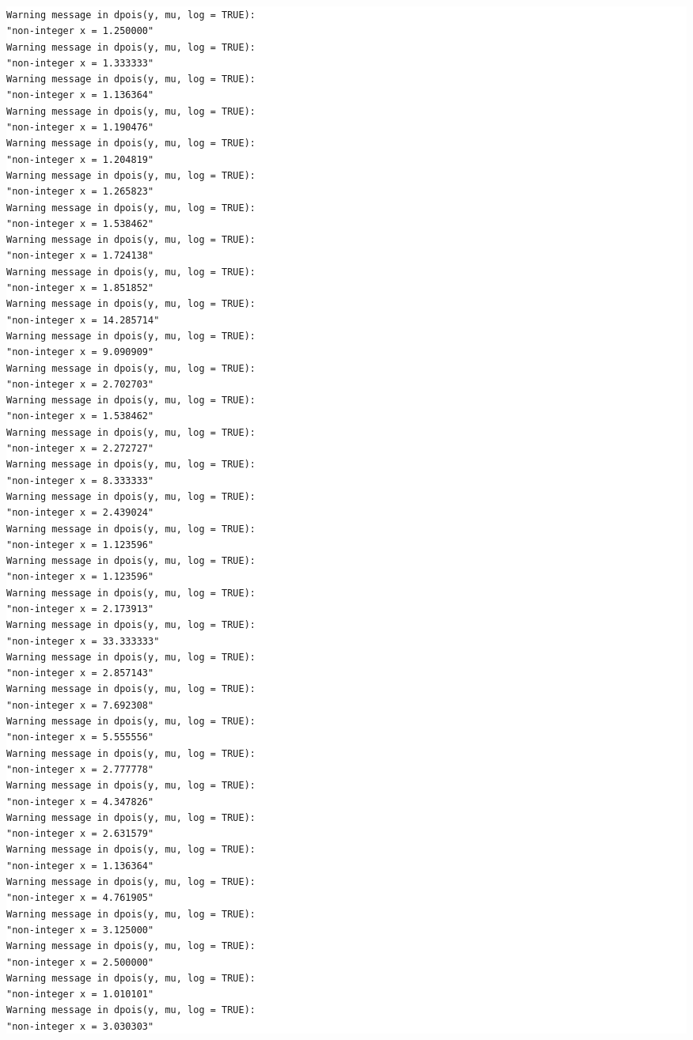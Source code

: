     Warning message in dpois(y, mu, log = TRUE):
    "non-integer x = 1.250000"
    Warning message in dpois(y, mu, log = TRUE):
    "non-integer x = 1.333333"
    Warning message in dpois(y, mu, log = TRUE):
    "non-integer x = 1.136364"
    Warning message in dpois(y, mu, log = TRUE):
    "non-integer x = 1.190476"
    Warning message in dpois(y, mu, log = TRUE):
    "non-integer x = 1.204819"
    Warning message in dpois(y, mu, log = TRUE):
    "non-integer x = 1.265823"
    Warning message in dpois(y, mu, log = TRUE):
    "non-integer x = 1.538462"
    Warning message in dpois(y, mu, log = TRUE):
    "non-integer x = 1.724138"
    Warning message in dpois(y, mu, log = TRUE):
    "non-integer x = 1.851852"
    Warning message in dpois(y, mu, log = TRUE):
    "non-integer x = 14.285714"
    Warning message in dpois(y, mu, log = TRUE):
    "non-integer x = 9.090909"
    Warning message in dpois(y, mu, log = TRUE):
    "non-integer x = 2.702703"
    Warning message in dpois(y, mu, log = TRUE):
    "non-integer x = 1.538462"
    Warning message in dpois(y, mu, log = TRUE):
    "non-integer x = 2.272727"
    Warning message in dpois(y, mu, log = TRUE):
    "non-integer x = 8.333333"
    Warning message in dpois(y, mu, log = TRUE):
    "non-integer x = 2.439024"
    Warning message in dpois(y, mu, log = TRUE):
    "non-integer x = 1.123596"
    Warning message in dpois(y, mu, log = TRUE):
    "non-integer x = 1.123596"
    Warning message in dpois(y, mu, log = TRUE):
    "non-integer x = 2.173913"
    Warning message in dpois(y, mu, log = TRUE):
    "non-integer x = 33.333333"
    Warning message in dpois(y, mu, log = TRUE):
    "non-integer x = 2.857143"
    Warning message in dpois(y, mu, log = TRUE):
    "non-integer x = 7.692308"
    Warning message in dpois(y, mu, log = TRUE):
    "non-integer x = 5.555556"
    Warning message in dpois(y, mu, log = TRUE):
    "non-integer x = 2.777778"
    Warning message in dpois(y, mu, log = TRUE):
    "non-integer x = 4.347826"
    Warning message in dpois(y, mu, log = TRUE):
    "non-integer x = 2.631579"
    Warning message in dpois(y, mu, log = TRUE):
    "non-integer x = 1.136364"
    Warning message in dpois(y, mu, log = TRUE):
    "non-integer x = 4.761905"
    Warning message in dpois(y, mu, log = TRUE):
    "non-integer x = 3.125000"
    Warning message in dpois(y, mu, log = TRUE):
    "non-integer x = 2.500000"
    Warning message in dpois(y, mu, log = TRUE):
    "non-integer x = 1.010101"
    Warning message in dpois(y, mu, log = TRUE):
    "non-integer x = 3.030303"
